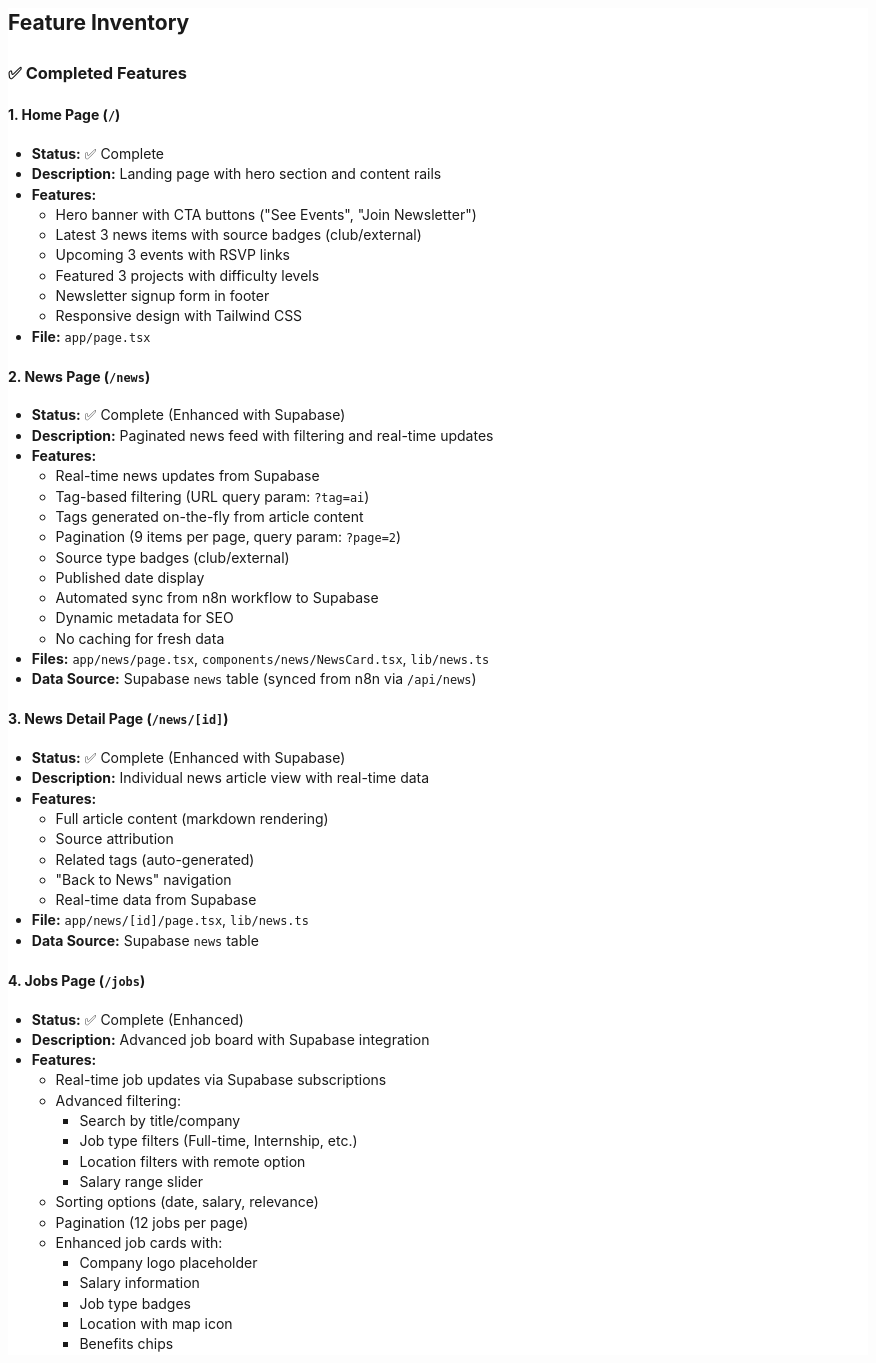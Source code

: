 
## Feature Inventory

### ✅ Completed Features

#### 1. **Home Page** (`/`)
- **Status:** ✅ Complete
- **Description:** Landing page with hero section and content rails
- **Features:**
  - Hero banner with CTA buttons ("See Events", "Join Newsletter")
  - Latest 3 news items with source badges (club/external)
  - Upcoming 3 events with RSVP links
  - Featured 3 projects with difficulty levels
  - Newsletter signup form in footer
  - Responsive design with Tailwind CSS
- **File:** `app/page.tsx`

#### 2. **News Page** (`/news`)
- **Status:** ✅ Complete (Enhanced with Supabase)
- **Description:** Paginated news feed with filtering and real-time updates
- **Features:**
  - Real-time news updates from Supabase
  - Tag-based filtering (URL query param: `?tag=ai`)
  - Tags generated on-the-fly from article content
  - Pagination (9 items per page, query param: `?page=2`)
  - Source type badges (club/external)
  - Published date display
  - Automated sync from n8n workflow to Supabase
  - Dynamic metadata for SEO
  - No caching for fresh data
- **Files:** `app/news/page.tsx`, `components/news/NewsCard.tsx`, `lib/news.ts`
- **Data Source:** Supabase `news` table (synced from n8n via `/api/news`)

#### 3. **News Detail Page** (`/news/[id]`)
- **Status:** ✅ Complete (Enhanced with Supabase)
- **Description:** Individual news article view with real-time data
- **Features:**
  - Full article content (markdown rendering)
  - Source attribution
  - Related tags (auto-generated)
  - "Back to News" navigation
  - Real-time data from Supabase
- **File:** `app/news/[id]/page.tsx`, `lib/news.ts`
- **Data Source:** Supabase `news` table

#### 4. **Jobs Page** (`/jobs`)
- **Status:** ✅ Complete (Enhanced)
- **Description:** Advanced job board with Supabase integration
- **Features:**
  - Real-time job updates via Supabase subscriptions
  - Advanced filtering:
    - Search by title/company
    - Job type filters (Full-time, Internship, etc.)
    - Location filters with remote option
    - Salary range slider
  - Sorting options (date, salary, relevance)
  - Pagination (12 jobs per page)
  - Enhanced job cards with:
    - Company logo placeholder
    - Salary information
    - Job type badges
    - Location with map icon
    - Benefits chips